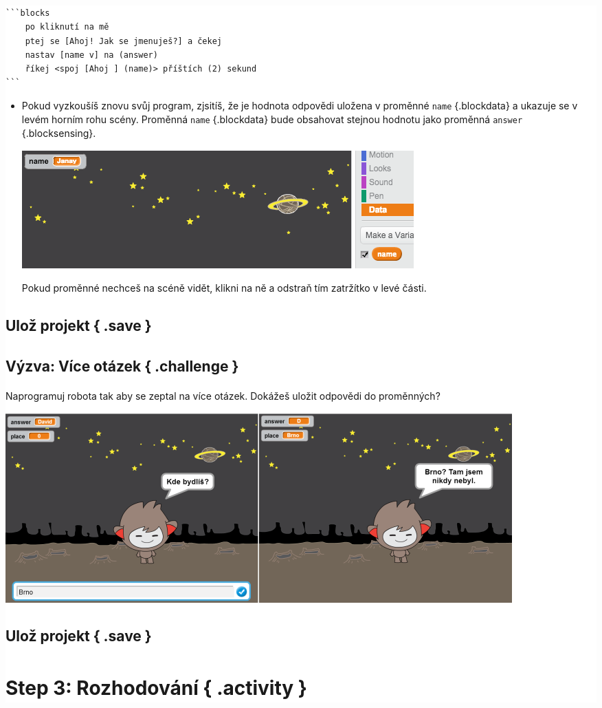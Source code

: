 	```blocks
		po kliknutí na mě
		ptej se [Ahoj! Jak se jmenuješ?] a čekej
		nastav [name v] na (answer)
		říkej <spoj [Ahoj ] (name)> příštích (2) sekund
	```

+ Pokud vyzkoušíš znovu svůj program, zjsitíš, že je hodnota odpovědi uložena v proměnné `name` {.blockdata} a ukazuje se v levém horním rohu scény. Proměnná `name` {.blockdata} bude obsahovat stejnou hodnotu jako proměnná `answer` {.blocksensing}.

	![screenshot](chatbot-variable.png)

	Pokud proměnné nechceš na scéně vidět, klikni na ně a odstraň tím zatržítko v levé části.

## Ulož projekt { .save }

## Výzva: Více otázek { .challenge }

Naprogramuj robota tak aby se zeptal na více otázek. Dokážeš uložit odpovědi do proměnných?

![screenshot](chatbot-question.png)

## Ulož projekt { .save }

# Step 3: Rozhodování { .activity }
